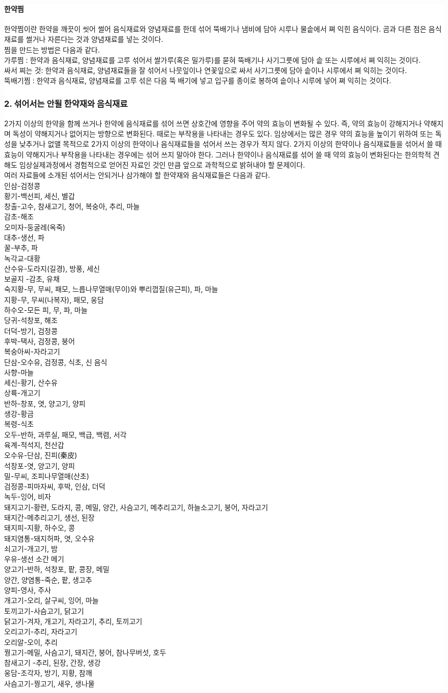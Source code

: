#### 한약찜
한약찜이란 한약을 깨끗이 씻어 썰어 음식재료와 양념재료를 한데 섞어 뚝배기나 냄비에 담아 시루나 물솥에서 쪄 익힌 음식이다. 곰과 다른 점은 음식재료를 썰거나 자른다는 것과 양념재료를 넣는 것이다.  
찜을 만드는 방법은 다음과 같다.  
가루찜 : 한약과 음식재료, 양념재료를 고루 섞어서 쌀가루(혹은 밀가루)를 묻혀 뚝배기나 사기그릇에 담아 솥 또는 시루에서 쪄 익히는 것이다.  
싸서 찌는 것: 한약과 음식재료, 양념재료들을 잘 섞어서 나뭇잎이나 연꽃잎으로 싸서 사기그릇에 담아 솥이나 시루에서 쪄 익히는 것이다.  
뚝배기찜 : 한약과 음식재료, 양념재료를 고루 섞은 다음 뚝 배기에 넣고 입구를 종이로 봉하여 솥이나 시루에 넣어 쪄 익히는 것이다.

### 2. 섞어서는 안될 한약재와 음식재료
2가지 이상의 한약을 함께 쓰거나 한약에 음식재료를 섞어 쓰면 상호간에 영향을 주어 약의 효능이 변화될 수 있다. 즉, 약의 효능이 강해지거나 약해지며 독성이 약해지거나 없어지는 방향으로 변화된다. 때로는 부작용을 나타내는 경우도 있다. 임상에서는 많은 경우 약의 효능을 높이기 위하여 또는 독성을 낮추거나 없앨 목적으로 2가지 이상의 한약이나 음식재료들을 섞어서 쓰는 경우가 적지 않다. 2가지 이상의 한약이나 음식재료들을 섞어서 쓸 때 효능이 약해지거나 부작용을 나타내는 경우에는 섞어 쓰지 말아야 한다. 그러나 한약이나 음식재료를 섞어 쓸 때 약의 효능이 변화된다는 한의학적 견해도 임상실제과정에서 경험적으로 얻어진 자료인 것인 만큼 앞으로 과학적으로 밝혀내야 할 문제이다.  
여러 자료들에 소개된 섞어서는 안되거나 삼가해야 할 한약재와 음식재료들은 다음과 같다.  
인삼-검정콩  
황기-백선피, 세신, 별갑  
창출-고수, 참새고기, 청어, 복숭아, 추리, 마늘  
감초-해조  
오미자-둥굴레(옥죽)  
대추-생선, 파  
꿀-부추, 파  
녹각교-대황  
산수유-도라지(길경), 방풍, 세신  
보골지 -감초, 유채  
숙지황-무, 무씨, 패모, 느릅나무열매(무이)와 뿌리껍질(유근피), 파, 마늘  
지황-무, 무씨(나복자), 패모, 웅담  
하수오-모든 피, 무, 파, 마늘  
당귀-석창포, 해조  
더덕-방기, 검정콩  
후박-택사, 검정콩, 붕어  
복숭아씨-자라고기  
단삼-오수유, 검정콩, 식초, 신 음식  
사향-마늘  
세신-황기, 산수유  
상륙-개고기  
반하-창포, 엿, 양고기, 양피  
생강-황금  
복령-식초  
오두-반하, 과루실, 패모, 백급, 백렴, 서각  
육계-적석지, 천산갑  
오수유-단삼, 진피(秦皮)  
석창포-엿, 양고기, 양피  
밀-무씨, 조피나무열매(산초)  
검정콩-피마자씨, 후박, 인삼, 더덕  
녹두-잉어, 비자  
돼지고기-황련, 도라지, 콩, 메밀, 양간, 사슴고기, 메추리고기, 하늘소고기, 붕어, 자라고기  
돼지간-메추리고기, 생선, 된장  
돼지피-지황, 하수오, 콩  
돼지염통-돼지허파, 엿, 오수유  
쇠고기-개고기, 밤  
우유-생선 소간 메기  
양고기-반하, 석창포, 팥, 콩장, 메밀  
양간, 양염통-죽순, 팥, 생고추  
양피-영사, 주사  
개고기-오리, 살구씨, 잉어, 마늘  
토끼고기-사슴고기, 닭고기  
닭고기-겨자, 개고기, 자라고기, 추리, 토끼고기  
오리고기-추리, 자라고기  
오리알-오이, 추리  
꿩고기-메밀, 사슴고기, 돼지간, 붕어, 참나무버섯, 호두  
참새고기 -추리, 된장, 간장, 생강  
웅담-조각자, 방기, 지황, 참깨  
사슴고기-꿩고기, 새우, 생나물  